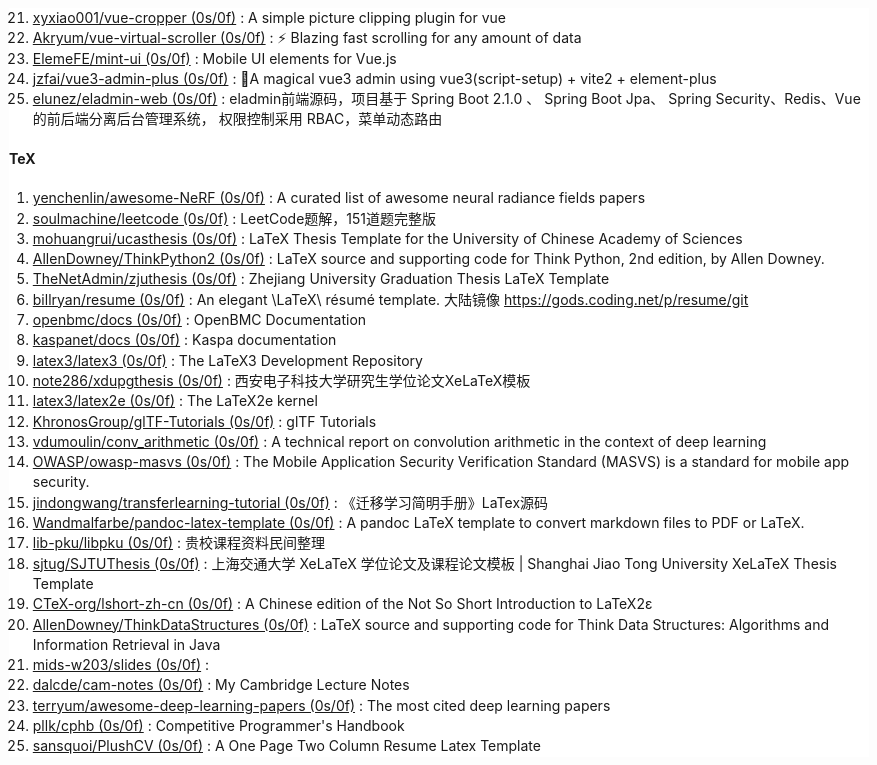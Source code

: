 21. [xyxiao001/vue-cropper (0s/0f)](https://github.com/xyxiao001/vue-cropper) : A simple picture clipping plugin for vue
22. [Akryum/vue-virtual-scroller (0s/0f)](https://github.com/Akryum/vue-virtual-scroller) : ⚡️ Blazing fast scrolling for any amount of data
23. [ElemeFE/mint-ui (0s/0f)](https://github.com/ElemeFE/mint-ui) : Mobile UI elements for Vue.js
24. [jzfai/vue3-admin-plus (0s/0f)](https://github.com/jzfai/vue3-admin-plus) : 👏A magical vue3 admin using vue3(script-setup) + vite2 + element-plus
25. [elunez/eladmin-web (0s/0f)](https://github.com/elunez/eladmin-web) : eladmin前端源码，项目基于 Spring Boot 2.1.0 、 Spring Boot Jpa、 Spring Security、Redis、Vue的前后端分离后台管理系统， 权限控制采用 RBAC，菜单动态路由

#### TeX
1. [yenchenlin/awesome-NeRF (0s/0f)](https://github.com/yenchenlin/awesome-NeRF) : A curated list of awesome neural radiance fields papers
2. [soulmachine/leetcode (0s/0f)](https://github.com/soulmachine/leetcode) : LeetCode题解，151道题完整版
3. [mohuangrui/ucasthesis (0s/0f)](https://github.com/mohuangrui/ucasthesis) : LaTeX Thesis Template for the University of Chinese Academy of Sciences
4. [AllenDowney/ThinkPython2 (0s/0f)](https://github.com/AllenDowney/ThinkPython2) : LaTeX source and supporting code for Think Python, 2nd edition, by Allen Downey.
5. [TheNetAdmin/zjuthesis (0s/0f)](https://github.com/TheNetAdmin/zjuthesis) : Zhejiang University Graduation Thesis LaTeX Template
6. [billryan/resume (0s/0f)](https://github.com/billryan/resume) : An elegant \LaTeX\ résumé template. 大陆镜像 https://gods.coding.net/p/resume/git
7. [openbmc/docs (0s/0f)](https://github.com/openbmc/docs) : OpenBMC Documentation
8. [kaspanet/docs (0s/0f)](https://github.com/kaspanet/docs) : Kaspa documentation
9. [latex3/latex3 (0s/0f)](https://github.com/latex3/latex3) : The LaTeX3 Development Repository
10. [note286/xdupgthesis (0s/0f)](https://github.com/note286/xdupgthesis) : 西安电子科技大学研究生学位论文XeLaTeX模板
11. [latex3/latex2e (0s/0f)](https://github.com/latex3/latex2e) : The LaTeX2e kernel
12. [KhronosGroup/glTF-Tutorials (0s/0f)](https://github.com/KhronosGroup/glTF-Tutorials) : glTF Tutorials
13. [vdumoulin/conv_arithmetic (0s/0f)](https://github.com/vdumoulin/conv_arithmetic) : A technical report on convolution arithmetic in the context of deep learning
14. [OWASP/owasp-masvs (0s/0f)](https://github.com/OWASP/owasp-masvs) : The Mobile Application Security Verification Standard (MASVS) is a standard for mobile app security.
15. [jindongwang/transferlearning-tutorial (0s/0f)](https://github.com/jindongwang/transferlearning-tutorial) : 《迁移学习简明手册》LaTex源码
16. [Wandmalfarbe/pandoc-latex-template (0s/0f)](https://github.com/Wandmalfarbe/pandoc-latex-template) : A pandoc LaTeX template to convert markdown files to PDF or LaTeX.
17. [lib-pku/libpku (0s/0f)](https://github.com/lib-pku/libpku) : 贵校课程资料民间整理
18. [sjtug/SJTUThesis (0s/0f)](https://github.com/sjtug/SJTUThesis) : 上海交通大学 XeLaTeX 学位论文及课程论文模板 | Shanghai Jiao Tong University XeLaTeX Thesis Template
19. [CTeX-org/lshort-zh-cn (0s/0f)](https://github.com/CTeX-org/lshort-zh-cn) : A Chi­nese edi­tion of the Not So Short Introduction to LaTeX2ε
20. [AllenDowney/ThinkDataStructures (0s/0f)](https://github.com/AllenDowney/ThinkDataStructures) : LaTeX source and supporting code for Think Data Structures: Algorithms and Information Retrieval in Java
21. [mids-w203/slides (0s/0f)](https://github.com/mids-w203/slides) : 
22. [dalcde/cam-notes (0s/0f)](https://github.com/dalcde/cam-notes) : My Cambridge Lecture Notes
23. [terryum/awesome-deep-learning-papers (0s/0f)](https://github.com/terryum/awesome-deep-learning-papers) : The most cited deep learning papers
24. [pllk/cphb (0s/0f)](https://github.com/pllk/cphb) : Competitive Programmer's Handbook
25. [sansquoi/PlushCV (0s/0f)](https://github.com/sansquoi/PlushCV) : A One Page Two Column Resume Latex Template
